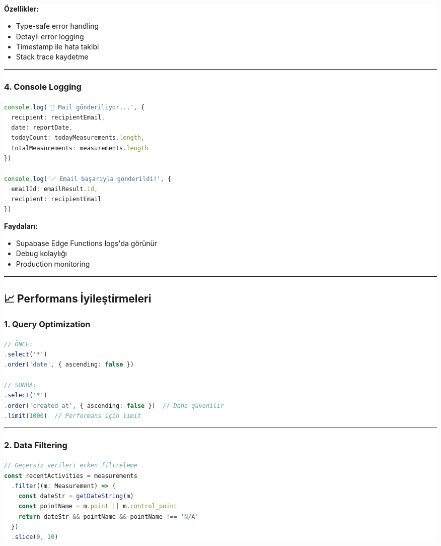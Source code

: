 **Özellikler:**
- Type-safe error handling
- Detaylı error logging
- Timestamp ile hata takibi
- Stack trace kaydetme

---

### 4. **Console Logging**

```typescript
console.log('📧 Mail gönderiliyor...', {
  recipient: recipientEmail,
  date: reportDate,
  todayCount: todayMeasurements.length,
  totalMeasurements: measurements.length
})

console.log('✅ Email başarıyla gönderildi!', {
  emailId: emailResult.id,
  recipient: recipientEmail
})
```

**Faydaları:**
- Supabase Edge Functions logs'da görünür
- Debug kolaylığı
- Production monitoring

---

## 📈 Performans İyileştirmeleri

### 1. **Query Optimization**

```typescript
// ÖNCE:
.select('*')
.order('date', { ascending: false })

// SONRA:
.select('*')
.order('created_at', { ascending: false })  // Daha güvenilir
.limit(1000)  // Performans için limit
```

---

### 2. **Data Filtering**

```typescript
// Geçersiz verileri erken filtreleme
const recentActivities = measurements
  .filter((m: Measurement) => {
    const dateStr = getDateString(m)
    const pointName = m.point || m.control_point
    return dateStr && pointName && pointName !== 'N/A'
  })
  .slice(0, 10)
```
